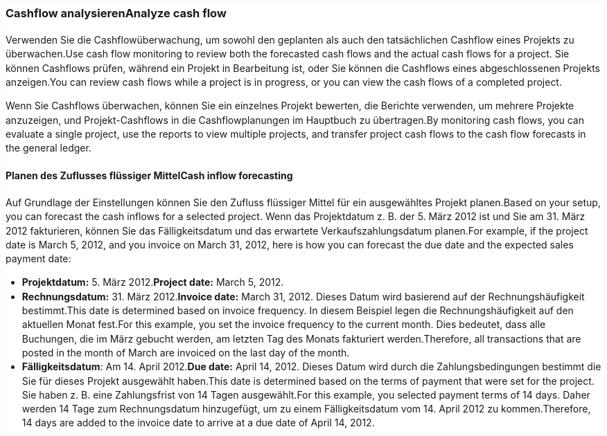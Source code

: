 ### <a name="analyze-cash-flow"></a><span data-ttu-id="e1c4b-363">Cashflow analysieren</span><span class="sxs-lookup"><span data-stu-id="e1c4b-363">Analyze cash flow</span></span>

<span data-ttu-id="e1c4b-364">Verwenden Sie die Cashflowüberwachung, um sowohl den geplanten als auch den tatsächlichen Cashflow eines Projekts zu überwachen.</span><span class="sxs-lookup"><span data-stu-id="e1c4b-364">Use cash flow monitoring to review both the forecasted cash flows and the actual cash flows for a project.</span></span> <span data-ttu-id="e1c4b-365">Sie können Cashflows prüfen, während ein Projekt in Bearbeitung ist, oder Sie können die Cashflows eines abgeschlossenen Projekts anzeigen.</span><span class="sxs-lookup"><span data-stu-id="e1c4b-365">You can review cash flows while a project is in progress, or you can view the cash flows of a completed project.</span></span> 

<span data-ttu-id="e1c4b-366">Wenn Sie Cashflows überwachen, können Sie ein einzelnes Projekt bewerten, die Berichte verwenden, um mehrere Projekte anzuzeigen, und Projekt-Cashflows in die Cashflowplanungen im Hauptbuch zu übertragen.</span><span class="sxs-lookup"><span data-stu-id="e1c4b-366">By monitoring cash flows, you can evaluate a single project, use the reports to view multiple projects, and transfer project cash flows to the cash flow forecasts in the general ledger.</span></span>

#### <a name="cash-inflow-forecasting"></a><span data-ttu-id="e1c4b-367">Planen des Zuflusses flüssiger Mittel</span><span class="sxs-lookup"><span data-stu-id="e1c4b-367">Cash inflow forecasting</span></span>

<span data-ttu-id="e1c4b-368">Auf Grundlage der Einstellungen können Sie den Zufluss flüssiger Mittel für ein ausgewähltes Projekt planen.</span><span class="sxs-lookup"><span data-stu-id="e1c4b-368">Based on your setup, you can forecast the cash inflows for a selected project.</span></span> <span data-ttu-id="e1c4b-369">Wenn das Projektdatum z. B. der 5. März 2012 ist und Sie am 31. März 2012 fakturieren, können Sie das Fälligkeitsdatum und das erwartete Verkaufszahlungsdatum planen.</span><span class="sxs-lookup"><span data-stu-id="e1c4b-369">For example, if the project date is March 5, 2012, and you invoice on March 31, 2012, here is how you can forecast the due date and the expected sales payment date:</span></span>

-   <span data-ttu-id="e1c4b-370">**Projektdatum:** 5. März 2012.</span><span class="sxs-lookup"><span data-stu-id="e1c4b-370">**Project date:** March 5, 2012.</span></span>
-   <span data-ttu-id="e1c4b-371">**Rechnungsdatum:** 31. März 2012.</span><span class="sxs-lookup"><span data-stu-id="e1c4b-371">**Invoice date:** March 31, 2012.</span></span> <span data-ttu-id="e1c4b-372">Dieses Datum wird basierend auf der Rechnungshäufigkeit bestimmt.</span><span class="sxs-lookup"><span data-stu-id="e1c4b-372">This date is determined based on invoice frequency.</span></span> <span data-ttu-id="e1c4b-373">In diesem Beispiel legen die Rechnungshäufigkeit auf den aktuellen Monat fest.</span><span class="sxs-lookup"><span data-stu-id="e1c4b-373">For this example, you set the invoice frequency to the current month.</span></span> <span data-ttu-id="e1c4b-374">Dies bedeutet, dass alle Buchungen, die im März gebucht werden, am letzten Tag des Monats fakturiert werden.</span><span class="sxs-lookup"><span data-stu-id="e1c4b-374">Therefore, all transactions that are posted in the month of March are invoiced on the last day of the month.</span></span>
-   <span data-ttu-id="e1c4b-375">**Fälligkeitsdatum**: Am 14. April 2012.</span><span class="sxs-lookup"><span data-stu-id="e1c4b-375">**Due date:** April 14, 2012.</span></span> <span data-ttu-id="e1c4b-376">Dieses Datum wird durch die Zahlungsbedingungen bestimmt die Sie für dieses Projekt ausgewählt haben.</span><span class="sxs-lookup"><span data-stu-id="e1c4b-376">This date is determined based on the terms of payment that were set for the project.</span></span> <span data-ttu-id="e1c4b-377">Sie haben z. B. eine Zahlungsfrist von 14 Tagen ausgewählt.</span><span class="sxs-lookup"><span data-stu-id="e1c4b-377">For this example, you selected payment terms of 14 days.</span></span> <span data-ttu-id="e1c4b-378">Daher werden 14 Tage zum Rechnungsdatum hinzugefügt, um zu einem Fälligkeitsdatum vom 14. April 2012 zu kommen.</span><span class="sxs-lookup"><span data-stu-id="e1c4b-378">Therefore, 14 days are added to the invoice date to arrive at a due date of April 14, 2012.</span></span>